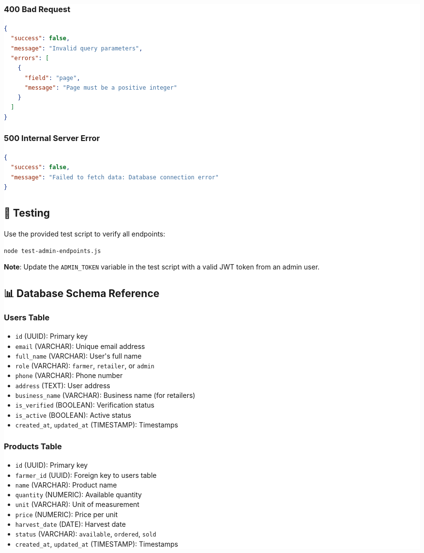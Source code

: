 ### 400 Bad Request
```json
{
  "success": false,
  "message": "Invalid query parameters",
  "errors": [
    {
      "field": "page",
      "message": "Page must be a positive integer"
    }
  ]
}
```

### 500 Internal Server Error
```json
{
  "success": false,
  "message": "Failed to fetch data: Database connection error"
}
```

## 🧪 Testing

Use the provided test script to verify all endpoints:

```bash
node test-admin-endpoints.js
```

**Note**: Update the `ADMIN_TOKEN` variable in the test script with a valid JWT token from an admin user.

## 📊 Database Schema Reference

### Users Table
- `id` (UUID): Primary key
- `email` (VARCHAR): Unique email address
- `full_name` (VARCHAR): User's full name
- `role` (VARCHAR): `farmer`, `retailer`, or `admin`
- `phone` (VARCHAR): Phone number
- `address` (TEXT): User address
- `business_name` (VARCHAR): Business name (for retailers)
- `is_verified` (BOOLEAN): Verification status
- `is_active` (BOOLEAN): Active status
- `created_at`, `updated_at` (TIMESTAMP): Timestamps

### Products Table
- `id` (UUID): Primary key
- `farmer_id` (UUID): Foreign key to users table
- `name` (VARCHAR): Product name
- `quantity` (NUMERIC): Available quantity
- `unit` (VARCHAR): Unit of measurement
- `price` (NUMERIC): Price per unit
- `harvest_date` (DATE): Harvest date
- `status` (VARCHAR): `available`, `ordered`, `sold`
- `created_at`, `updated_at` (TIMESTAMP): Timestamps
